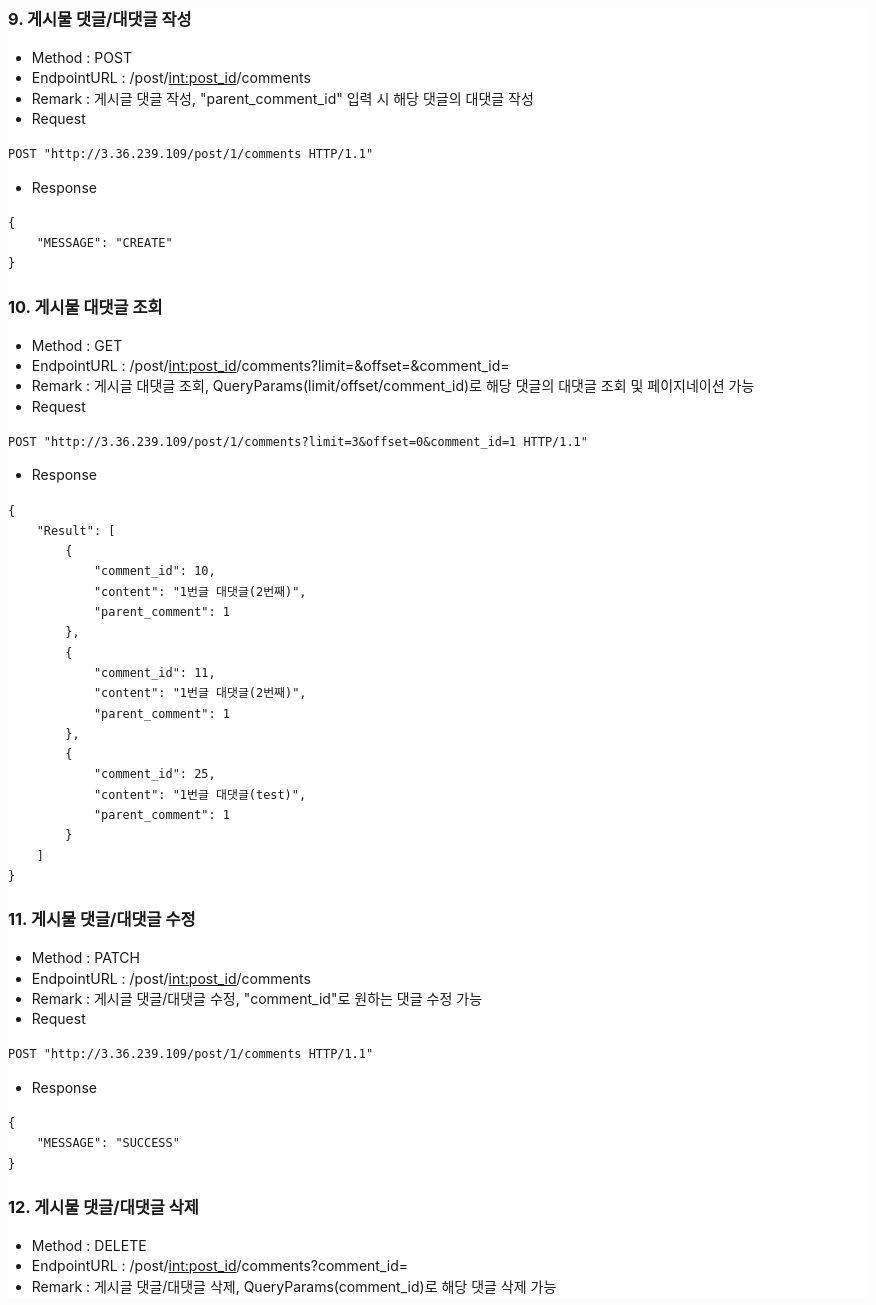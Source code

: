 ```
```
### 9. 게시물 댓글/대댓글 작성
- Method : POST
- EndpointURL : /post/<int:post_id>/comments
- Remark : 게시글 댓글 작성, "parent_comment_id" 입력 시 해당 댓글의 대댓글 작성
- Request
```
POST "http://3.36.239.109/post/1/comments HTTP/1.1"
```
- Response
```
{
    "MESSAGE": "CREATE"
}
```
### 10. 게시물 대댓글 조회
- Method : GET
- EndpointURL : /post/<int:post_id>/comments?limit=&offset=&comment_id=
- Remark : 게시글 대댓글 조회, QueryParams(limit/offset/comment_id)로 해당 댓글의 대댓글 조회 및 페이지네이션 가능
- Request
```
POST "http://3.36.239.109/post/1/comments?limit=3&offset=0&comment_id=1 HTTP/1.1"
```
- Response
```
{
    "Result": [
        {
            "comment_id": 10,
            "content": "1번글 대댓글(2번째)",
            "parent_comment": 1
        },
        {
            "comment_id": 11,
            "content": "1번글 대댓글(2번째)",
            "parent_comment": 1
        },
        {
            "comment_id": 25,
            "content": "1번글 대댓글(test)",
            "parent_comment": 1
        }
    ]
}
```
### 11. 게시물 댓글/대댓글 수정
- Method : PATCH
- EndpointURL : /post/<int:post_id>/comments
- Remark : 게시글 댓글/대댓글 수정, "comment_id"로 원하는 댓글 수정 가능
- Request
```
POST "http://3.36.239.109/post/1/comments HTTP/1.1"
```
- Response
```
{
    "MESSAGE": "SUCCESS"
}
```
### 12. 게시물 댓글/대댓글 삭제
- Method : DELETE
- EndpointURL : /post/<int:post_id>/comments?comment_id=
- Remark : 게시글 댓글/대댓글 삭제, QueryParams(comment_id)로 해당 댓글 삭제 가능